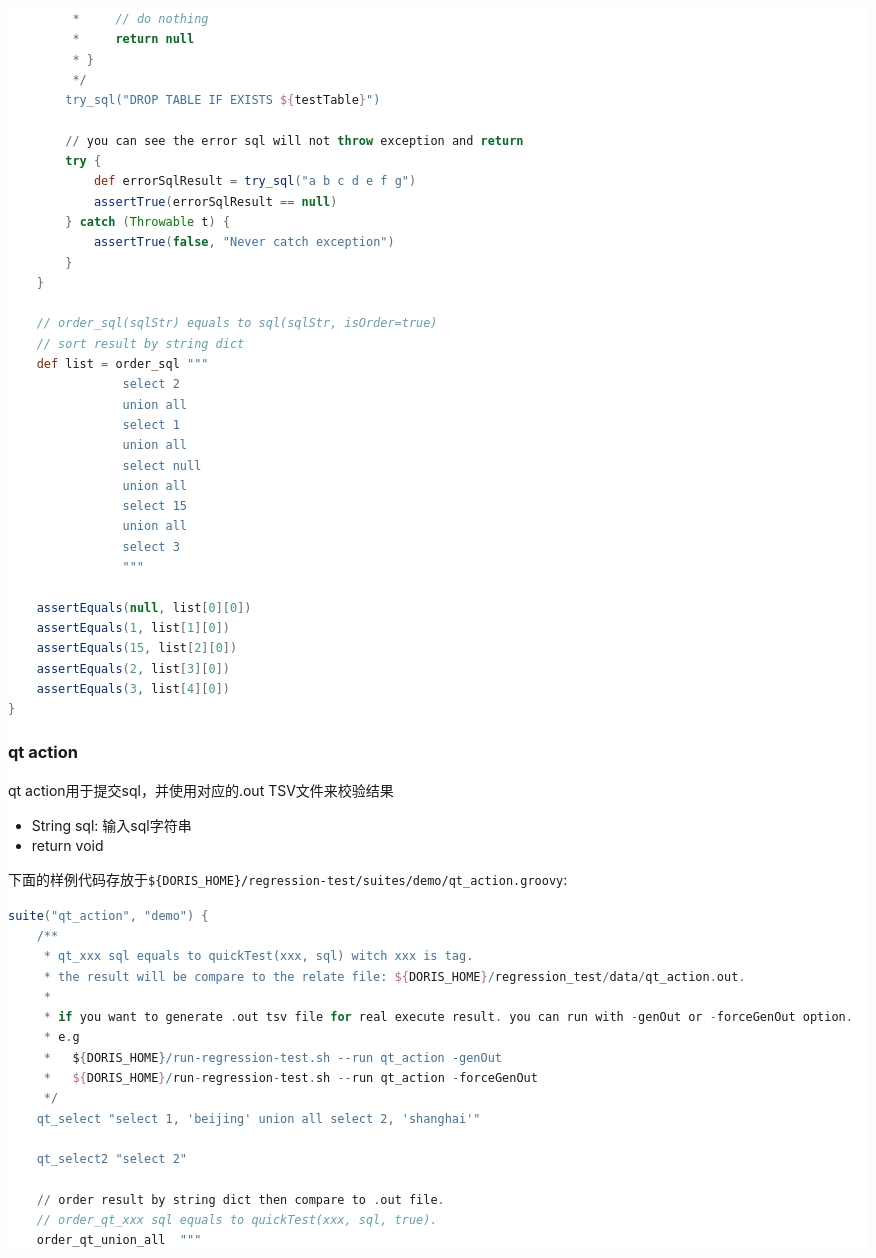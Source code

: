```groovy
         *     // do nothing
         *     return null
         * }
         */
        try_sql("DROP TABLE IF EXISTS ${testTable}")

        // you can see the error sql will not throw exception and return
        try {
            def errorSqlResult = try_sql("a b c d e f g")
            assertTrue(errorSqlResult == null)
        } catch (Throwable t) {
            assertTrue(false, "Never catch exception")
        }
    }

    // order_sql(sqlStr) equals to sql(sqlStr, isOrder=true)
    // sort result by string dict
    def list = order_sql """
                select 2
                union all
                select 1
                union all
                select null
                union all
                select 15
                union all
                select 3
                """

    assertEquals(null, list[0][0])
    assertEquals(1, list[1][0])
    assertEquals(15, list[2][0])
    assertEquals(2, list[3][0])
    assertEquals(3, list[4][0])
}
```

### qt action
qt action用于提交sql，并使用对应的.out TSV文件来校验结果
- String sql: 输入sql字符串
- return void

下面的样例代码存放于`${DORIS_HOME}/regression-test/suites/demo/qt_action.groovy`:
```groovy
suite("qt_action", "demo") {
    /**
     * qt_xxx sql equals to quickTest(xxx, sql) witch xxx is tag.
     * the result will be compare to the relate file: ${DORIS_HOME}/regression_test/data/qt_action.out.
     *
     * if you want to generate .out tsv file for real execute result. you can run with -genOut or -forceGenOut option.
     * e.g
     *   ${DORIS_HOME}/run-regression-test.sh --run qt_action -genOut
     *   ${DORIS_HOME}/run-regression-test.sh --run qt_action -forceGenOut
     */
    qt_select "select 1, 'beijing' union all select 2, 'shanghai'"

    qt_select2 "select 2"

    // order result by string dict then compare to .out file.
    // order_qt_xxx sql equals to quickTest(xxx, sql, true).
    order_qt_union_all  """
```